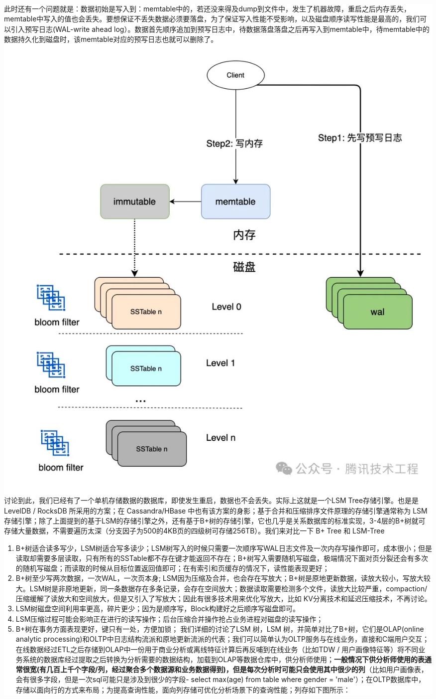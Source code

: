此时还有一个问题就是：数据初始是写入到：memtable中的，若还没来得及dump到文件中，发生了机器故障，重启之后内存丢失，memtable中写入的值也会丢失。要想保证不丢失数据必须要落盘，为了保证写入性能不受影响，以及磁盘顺序读写性能是最高的，我们可以引入预写日志(WAL-write ahead log）。数据首先顺序追加到预写日志中，待数据落盘落盘之后再写入到memtable中，待memtable中的数据持久化到磁盘时，该memtable对应的预写日志也就可以删除了。

![](/public/upload/storage/sstable_stage_3.jpg)

讨论到此，我们已经有了一个单机存储数据的数据库，即使发生重启，数据也不会丢失。实际上这就是一个LSM Tree存储引擎。也是是LevelDB / RocksDB 所采用的方案；在 Cassandra/HBase 中也有该方案的身影；基于合并和压缩排序文件原理的存储引擎通常称为 LSM存储引擎；除了上面提到的基于LSM的存储引擎之外，还有基于B+树的存储引擎，它也几乎是关系数据库的标准实现，3-4层的B+树就可存储大量数据，不需要遍历太深（分支因子为500的4KB页的四级树可存储256TB）。我们来对比一下 B+ Tree 和 LSM-Tree
1. B+树适合读多写少，LSM树适合写多读少；LSM树写入的时候只需要一次顺序写WAL日志文件及一次内存写操作即可，成本很小；但是读取却需要多层读取，只有所有的SSTable都不存在键才能返回不存在；B+树写入需要随机写磁盘，极端情况下面对页分裂还会有多次的随机写磁盘；而读取的时候从目标位置返回值即可；在有索引和页缓存的情况下，读性能表现更好；
2. B+树至少写两次数据，一次WAL，一次页本身; LSM因为压缩及合并，也会存在写放大；B+树是原地更新数据，读放大较小，写放大较大。LSM树是非原地更新，同一条数据存在多条记录，会存在空间放大；数据读取需要检测多个文件，读放大比较严重，compaction/压缩缓解了读放大和空间放大，但是又引入了写放大；因此有很多技术用来优化写放大，比如 KV分离技术和延迟压缩技术，不再讨论。
3. LSM树磁盘空间利用率更高，碎片更少；因为是顺序写，Block构建好之后顺序写磁盘即可。
4. LSM压缩过程可能会影响正在进行的读写操作；后台压缩合并操作抢占业务进程对磁盘的读写操作；
5. B+树在事务方面表现更好，键只有一处，方便加锁；
我们详细的讨论了LSM 树，LSM 树，并简单对比了B+树，它们是OLAP(online analytic processing)和OLTP中日志结构流派和原地更新流派的代表；我们可以简单认为OLTP服务与在线业务，直接和C端用户交互；在线数据经过ETL之后存储到OLAP中一份用于商业分析或离线特征计算后再反哺到在线业务（比如TDW / 用户画像特征等）将不同业务系统的数据库经过提取之后转换为分析需要的数据结构，加载到OLAP等数据仓库中，供分析师使用；**一般情况下供分析师使用的表通常很宽(有几百上千个字段/列，经过聚合多个数据源和业务数据得到)，但是每次分析时可能只会使用其中很少的列**（比如用户画像表，会有很多字段，但是一次sql可能只是涉及到很少的字段- select max(age) from table where gender = 'male'）；在OLTP数据库中，存储以面向行的方式来布局；为提高查询性能，面向列存储可优化分析场景下的查询性能；列存如下图所示：